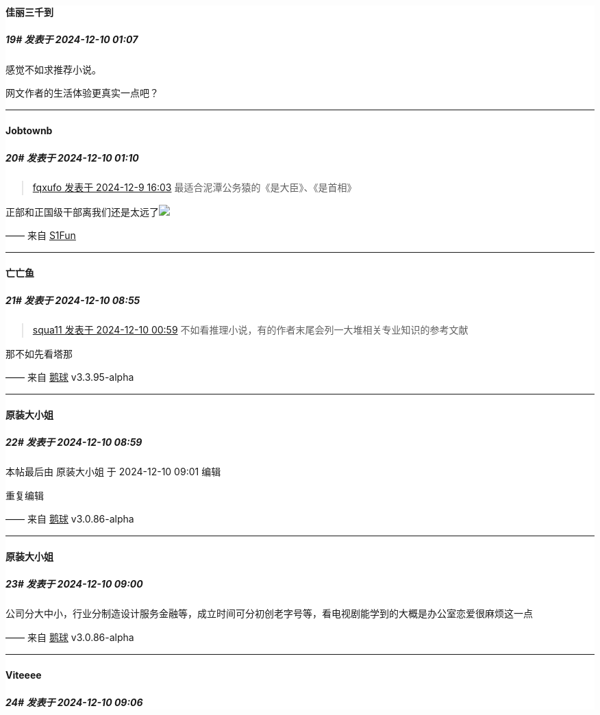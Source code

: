 ####  佳丽三千到  
##### 19#       发表于 2024-12-10 01:07

感觉不如求推荐小说。

网文作者的生活体验更真实一点吧？

*****

####  Jobtownb  
##### 20#       发表于 2024-12-10 01:10

<blockquote><a href="httphttps://bbs.saraba1st.com/2b/forum.php?mod=redirect&amp;goto=findpost&amp;pid=66881580&amp;ptid=2209901" target="_blank">fqxufo 发表于 2024-12-9 16:03</a>
最适合泥潭公务猿的《是大臣》、《是首相》</blockquote>
正部和正国级干部离我们还是太远了<img src="https://static.saraba1st.com/image/smiley/face2017/037.png" referrerpolicy="no-referrer">

—— 来自 [S1Fun](https://s1fun.koalcat.com)

*****

####  亡亡鱼  
##### 21#       发表于 2024-12-10 08:55

<blockquote><a href="httphttps://bbs.saraba1st.com/2b/forum.php?mod=redirect&amp;goto=findpost&amp;pid=66885136&amp;ptid=2209901" target="_blank">squa11 发表于 2024-12-10 00:59</a>
不如看推理小说，有的作者末尾会列一大堆相关专业知识的参考文献</blockquote>
那不如先看塔那

—— 来自 [鹅球](https://www.pgyer.com/xfPejhuq) v3.3.95-alpha

*****

####  原装大小姐  
##### 22#       发表于 2024-12-10 08:59

 本帖最后由 原装大小姐 于 2024-12-10 09:01 编辑 

重复编辑

—— 来自 [鹅球](https://www.pgyer.com/xfPejhuq) v3.0.86-alpha

*****

####  原装大小姐  
##### 23#       发表于 2024-12-10 09:00

公司分大中小，行业分制造设计服务金融等，成立时间可分初创老字号等，看电视剧能学到的大概是办公室恋爱很麻烦这一点

—— 来自 [鹅球](https://www.pgyer.com/xfPejhuq) v3.0.86-alpha

*****

####  Viteeee  
##### 24#       发表于 2024-12-10 09:06
